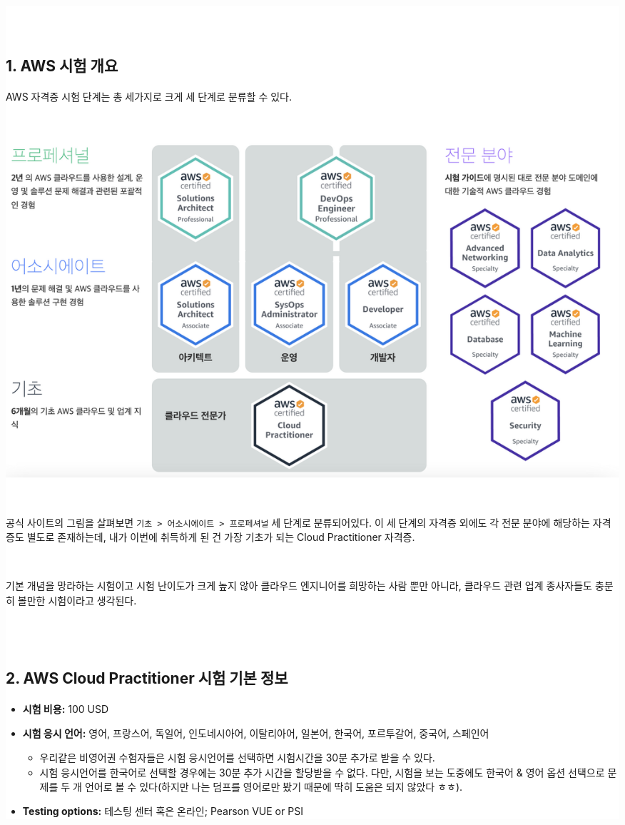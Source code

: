 <br/><br/>

## 1. AWS 시험 개요

AWS 자격증 시험 단계는 총 세가지로 크게 세 단계로 분류할 수 있다.

<br/>

![Untitled](/assets/images/2022-04-28-AWS-Cloud-Practitioner-Photo/2022-04-28-AWS-Cloud-Practitioner-Photo2.png)

<br/>

공식 사이트의 그림을 살펴보면 `기초 > 어소시에이트 > 프로페셔널` 세 단계로 분류되어있다. 이 세 단계의 자격증 외에도 각 전문 분야에 해당하는 자격증도 별도로 존재하는데, 내가 이번에 취득하게 된 건 가장 기초가 되는 Cloud Practitioner 자격증.

<br/>

기본 개념을 망라하는 시험이고 시험 난이도가 크게 높지 않아 클라우드 엔지니어를 희망하는 사람 뿐만 아니라, 클라우드 관련 업계 종사자들도 충분히 볼만한 시험이라고 생각된다.

<br/><br/>

## 2. AWS Cloud Practitioner 시험 기본 정보

- **시험 비용:** 100 USD

- **시험 응시 언어:** 영어, 프랑스어, 독일어, 인도네시아어, 이탈리아어, 일본어, 한국어, 포르투갈어, 중국어, 스페인어
    - 우리같은 비영어권 수험자들은 시험 응시언어를 선택하면 시험시간을 30분 추가로 받을 수 있다.
    - 시험 응시언어를 한국어로 선택할 경우에는 30분 추가 시간을 할당받을 수 없다. 다만, 시험을 보는 도중에도 한국어 & 영어 옵션 선택으로 문제를 두 개 언어로 볼 수 있다(하지만 나는 덤프를 영어로만 봤기 때문에 딱히 도움은 되지 않았다 ㅎㅎ).

- **Testing options:** 테스팅 센터 혹은 온라인; Pearson VUE or PSI

